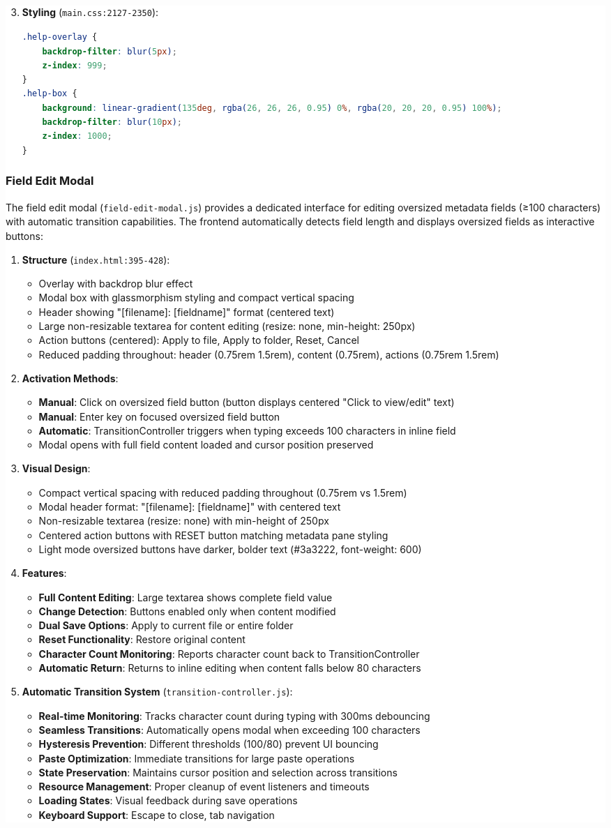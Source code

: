3. **Styling** (`main.css:2127-2350`):
   ```css
   .help-overlay {
       backdrop-filter: blur(5px);
       z-index: 999;
   }
   .help-box {
       background: linear-gradient(135deg, rgba(26, 26, 26, 0.95) 0%, rgba(20, 20, 20, 0.95) 100%);
       backdrop-filter: blur(10px);
       z-index: 1000;
   }
   ```

### Field Edit Modal

The field edit modal (`field-edit-modal.js`) provides a dedicated interface for editing oversized metadata fields (≥100 characters) with automatic transition capabilities. The frontend automatically detects field length and displays oversized fields as interactive buttons:

1. **Structure** (`index.html:395-428`):
   - Overlay with backdrop blur effect
   - Modal box with glassmorphism styling and compact vertical spacing
   - Header showing "[filename]: [fieldname]" format (centered text)
   - Large non-resizable textarea for content editing (resize: none, min-height: 250px)
   - Action buttons (centered): Apply to file, Apply to folder, Reset, Cancel
   - Reduced padding throughout: header (0.75rem 1.5rem), content (0.75rem), actions (0.75rem 1.5rem)

2. **Activation Methods**:
   - **Manual**: Click on oversized field button (button displays centered "Click to view/edit" text)
   - **Manual**: Enter key on focused oversized field button
   - **Automatic**: TransitionController triggers when typing exceeds 100 characters in inline field
   - Modal opens with full field content loaded and cursor position preserved

3. **Visual Design**:
   - Compact vertical spacing with reduced padding throughout (0.75rem vs 1.5rem)
   - Modal header format: "[filename]: [fieldname]" with centered text
   - Non-resizable textarea (resize: none) with min-height of 250px
   - Centered action buttons with RESET button matching metadata pane styling
   - Light mode oversized buttons have darker, bolder text (#3a3222, font-weight: 600)

3. **Features**:
   - **Full Content Editing**: Large textarea shows complete field value
   - **Change Detection**: Buttons enabled only when content modified
   - **Dual Save Options**: Apply to current file or entire folder
   - **Reset Functionality**: Restore original content
   - **Character Count Monitoring**: Reports character count back to TransitionController
   - **Automatic Return**: Returns to inline editing when content falls below 80 characters

4. **Automatic Transition System** (`transition-controller.js`):
   - **Real-time Monitoring**: Tracks character count during typing with 300ms debouncing
   - **Seamless Transitions**: Automatically opens modal when exceeding 100 characters
   - **Hysteresis Prevention**: Different thresholds (100/80) prevent UI bouncing
   - **Paste Optimization**: Immediate transitions for large paste operations
   - **State Preservation**: Maintains cursor position and selection across transitions
   - **Resource Management**: Proper cleanup of event listeners and timeouts
   - **Loading States**: Visual feedback during save operations
   - **Keyboard Support**: Escape to close, tab navigation
